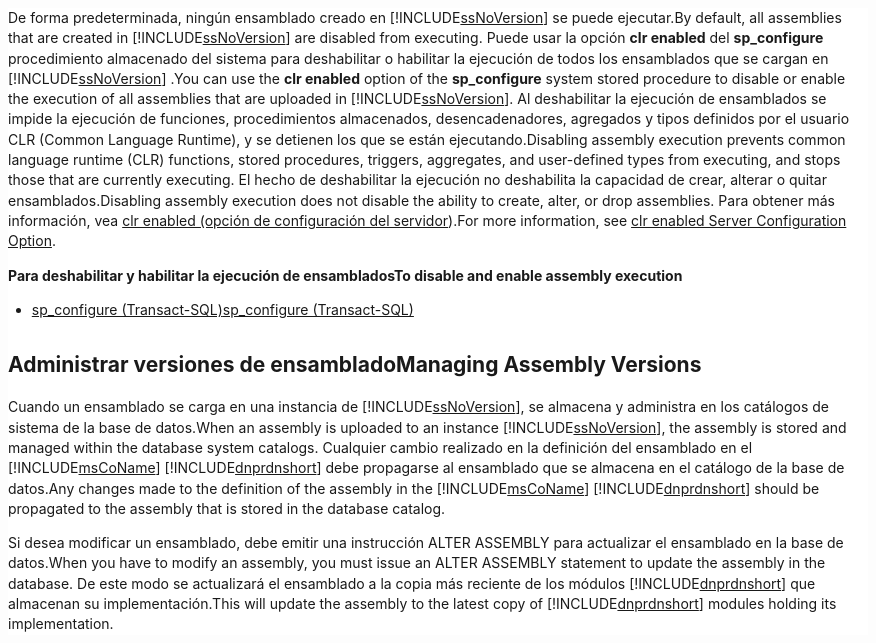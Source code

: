  <span data-ttu-id="188dd-138">De forma predeterminada, ningún ensamblado creado en [!INCLUDE[ssNoVersion](../../includes/ssnoversion-md.md)] se puede ejecutar.</span><span class="sxs-lookup"><span data-stu-id="188dd-138">By default, all assemblies that are created in [!INCLUDE[ssNoVersion](../../includes/ssnoversion-md.md)] are disabled from executing.</span></span> <span data-ttu-id="188dd-139">Puede usar la opción **clr enabled** del **sp_configure** procedimiento almacenado del sistema para deshabilitar o habilitar la ejecución de todos los ensamblados que se cargan en [!INCLUDE[ssNoVersion](../../includes/ssnoversion-md.md)] .</span><span class="sxs-lookup"><span data-stu-id="188dd-139">You can use the **clr enabled** option of the **sp_configure** system stored procedure to disable or enable the execution of all assemblies that are uploaded in [!INCLUDE[ssNoVersion](../../includes/ssnoversion-md.md)].</span></span> <span data-ttu-id="188dd-140">Al deshabilitar la ejecución de ensamblados se impide la ejecución de funciones, procedimientos almacenados, desencadenadores, agregados y tipos definidos por el usuario CLR (Common Language Runtime), y se detienen los que se están ejecutando.</span><span class="sxs-lookup"><span data-stu-id="188dd-140">Disabling assembly execution prevents common language runtime (CLR) functions, stored procedures, triggers, aggregates, and user-defined types from executing, and stops those that are currently executing.</span></span> <span data-ttu-id="188dd-141">El hecho de deshabilitar la ejecución no deshabilita la capacidad de crear, alterar o quitar ensamblados.</span><span class="sxs-lookup"><span data-stu-id="188dd-141">Disabling assembly execution does not disable the ability to create, alter, or drop assemblies.</span></span> <span data-ttu-id="188dd-142">Para obtener más información, vea [clr enabled (opción de configuración del servidor](../../database-engine/configure-windows/clr-enabled-server-configuration-option.md)).</span><span class="sxs-lookup"><span data-stu-id="188dd-142">For more information, see [clr enabled Server Configuration Option](../../database-engine/configure-windows/clr-enabled-server-configuration-option.md).</span></span>  
  
 <span data-ttu-id="188dd-143">**Para deshabilitar y habilitar la ejecución de ensamblados**</span><span class="sxs-lookup"><span data-stu-id="188dd-143">**To disable and enable assembly execution**</span></span>  
  
-   [<span data-ttu-id="188dd-144">sp_configure &#40;Transact-SQL&#41;</span><span class="sxs-lookup"><span data-stu-id="188dd-144">sp_configure &#40;Transact-SQL&#41;</span></span>](/sql/relational-databases/system-stored-procedures/sp-configure-transact-sql)  
  
##  <a name="managing-assembly-versions"></a><a name="_managing"></a><span data-ttu-id="188dd-145">Administrar versiones de ensamblado</span><span class="sxs-lookup"><span data-stu-id="188dd-145">Managing Assembly Versions</span></span>  
 <span data-ttu-id="188dd-146">Cuando un ensamblado se carga en una instancia de [!INCLUDE[ssNoVersion](../../includes/ssnoversion-md.md)], se almacena y administra en los catálogos de sistema de la base de datos.</span><span class="sxs-lookup"><span data-stu-id="188dd-146">When an assembly is uploaded to an instance [!INCLUDE[ssNoVersion](../../includes/ssnoversion-md.md)], the assembly is stored and managed within the database system catalogs.</span></span> <span data-ttu-id="188dd-147">Cualquier cambio realizado en la definición del ensamblado en el [!INCLUDE[msCoName](../../includes/msconame-md.md)] [!INCLUDE[dnprdnshort](../../includes/dnprdnshort-md.md)] debe propagarse al ensamblado que se almacena en el catálogo de la base de datos.</span><span class="sxs-lookup"><span data-stu-id="188dd-147">Any changes made to the definition of the assembly in the [!INCLUDE[msCoName](../../includes/msconame-md.md)] [!INCLUDE[dnprdnshort](../../includes/dnprdnshort-md.md)] should be propagated to the assembly that is stored in the database catalog.</span></span>  
  
 <span data-ttu-id="188dd-148">Si desea modificar un ensamblado, debe emitir una instrucción ALTER ASSEMBLY para actualizar el ensamblado en la base de datos.</span><span class="sxs-lookup"><span data-stu-id="188dd-148">When you have to modify an assembly, you must issue an ALTER ASSEMBLY statement to update the assembly in the database.</span></span> <span data-ttu-id="188dd-149">De este modo se actualizará el ensamblado a la copia más reciente de los módulos [!INCLUDE[dnprdnshort](../../includes/dnprdnshort-md.md)] que almacenan su implementación.</span><span class="sxs-lookup"><span data-stu-id="188dd-149">This will update the assembly to the latest copy of [!INCLUDE[dnprdnshort](../../includes/dnprdnshort-md.md)] modules holding its implementation.</span></span>  
  